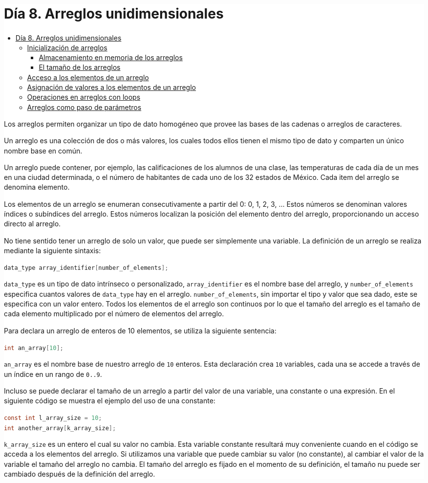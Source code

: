# Día 8. Arreglos unidimensionales

- [Día 8. Arreglos unidimensionales](#día-8-arreglos-unidimensionales)
  - [Inicialización de arreglos](#inicialización-de-arreglos)
    - [Almacenamiento en memoria de los arreglos](#almacenamiento-en-memoria-de-los-arreglos)
    - [El tamaño de los arreglos](#el-tamaño-de-los-arreglos)
  - [Acceso a los elementos de un arreglo](#acceso-a-los-elementos-de-un-arreglo)
  - [Asignación de valores a los elementos de un arreglo](#asignación-de-valores-a-los-elementos-de-un-arreglo)
  - [Operaciones en arreglos con loops](#operaciones-en-arreglos-con-loops)
  - [Arreglos como paso de parámetros](#arreglos-como-paso-de-parámetros)

Los arreglos permiten organizar un tipo de dato homogéneo que provee las bases de las cadenas o arreglos de caracteres.

Un arreglo es una colección de dos o más valores, los cuales todos ellos tienen el mismo tipo de dato y comparten un único nombre base en común.

Un arreglo puede contener, por ejemplo, las calificaciones de los alumnos de una clase, las temperaturas de cada día de un mes en una ciudad determinada, o el número de habitantes de cada uno de los 32 estados de México. Cada item del arreglo se denomina elemento.

Los elementos de un arreglo se enumeran consecutivamente a partir del 0: 0, 1, 2, 3, … Estos números se denominan valores índices o subíndices del arreglo. Estos números localizan la posición del elemento dentro del arreglo, proporcionando un acceso directo al arreglo.

No tiene sentido tener un arreglo de solo un valor, que puede ser simplemente una variable. La definición de un arreglo se realiza mediante la siguiente sintaxis:

```c
data_type array_identifier[number_of_elements];
```

`data_type` es un tipo de dato intrínseco o personalizado, `array_identifier` es el nombre base del arreglo, y `number_of_elements` especifica cuantos valores de `data_type` hay en el arreglo. `number_of_elements`, sin importar el tipo y valor que sea dado, este se especifica con un valor entero. Todos los elementos de el arreglo son continuos por lo que el tamaño del arreglo es el tamaño de cada elemento multiplicado por el número de elementos del arreglo.

Para declara un arreglo de enteros de 10 elementos, se utiliza la siguiente sentencia:

```c
int an_array[10];
```

`an_array` es el nombre base de nuestro arreglo de `10` enteros. Esta declaración crea `10` variables, cada una se accede a través de un índice en un rango de `0..9`.

Incluso se puede declarar el tamaño de un arreglo a partir del valor de una variable, una constante o una expresión. En el siguiente código se muestra el ejemplo del uso de una constante:

```c
const int l_array_size = 10;
int another_array[k_array_size];
```

`k_array_size` es un entero el cual su valor no cambia. Esta variable constante resultará muy conveniente cuando en el código se acceda a los elementos del arreglo. Si utilizamos una variable que puede cambiar su valor (no constante), al cambiar el valor de la variable el tamaño del arreglo no cambia. El tamaño del arreglo es fijado en el momento de su definición, el tamaño nu puede ser cambiado después de la definición del arreglo.
